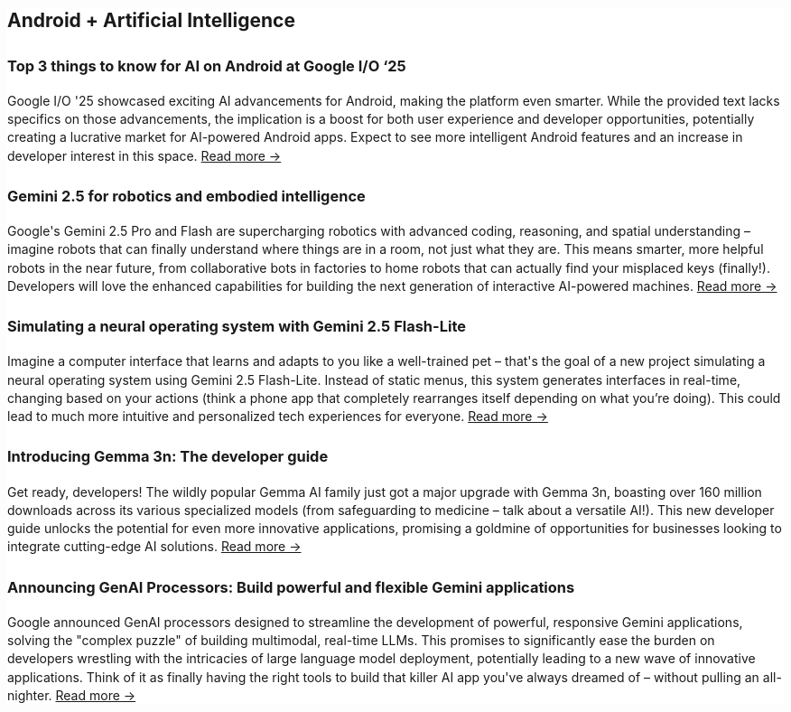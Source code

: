 ## Android + Artificial Intelligence

### Top 3 things to know for AI on Android at Google I/O ‘25

Google I/O '25 showcased exciting AI advancements for Android,  making the platform even smarter.  While the provided text lacks specifics on those advancements, the implication is a boost for both user experience and developer opportunities, potentially creating a lucrative market for AI-powered Android apps.  Expect to see more intelligent Android features and an increase in developer interest in this space. [Read more →](https://android-developers.googleblog.com/2025/06/top-3-updates-for-ai-on-android-google-io.html)

### Gemini 2.5 for robotics and embodied intelligence

Google's Gemini 2.5 Pro and Flash are supercharging robotics with advanced coding, reasoning, and spatial understanding – imagine robots that can finally understand where things are in a room, not just what they are.  This means smarter, more helpful robots in the near future, from collaborative bots in factories to home robots that can actually find your misplaced keys (finally!).  Developers will love the enhanced capabilities for building the next generation of interactive AI-powered machines. [Read more →](https://developers.googleblog.com/en/gemini-25-for-robotics-and-embodied-intelligence/)

### Simulating a neural operating system with Gemini 2.5 Flash-Lite

Imagine a computer interface that learns and adapts to you like a well-trained pet – that's the goal of a new project simulating a neural operating system using Gemini 2.5 Flash-Lite.  Instead of static menus, this system generates interfaces in real-time, changing based on your actions (think a phone app that completely rearranges itself depending on what you’re doing). This could lead to much more intuitive and personalized tech experiences for everyone. [Read more →](https://developers.googleblog.com/en/simulating-a-neural-operating-system-with-gemini-2-5-flash-lite/)

### Introducing Gemma 3n: The developer guide

Get ready, developers!  The wildly popular Gemma AI family just got a major upgrade with Gemma 3n, boasting over 160 million downloads across its various specialized models (from safeguarding to medicine – talk about a versatile AI!).  This new developer guide unlocks the potential for even more innovative applications, promising a goldmine of opportunities for businesses looking to integrate cutting-edge AI solutions. [Read more →](https://developers.googleblog.com/en/introducing-gemma-3n-developer-guide/)

### Announcing GenAI Processors: Build powerful and flexible Gemini applications

Google announced GenAI processors designed to streamline the development of powerful, responsive Gemini applications, solving the "complex puzzle" of building multimodal, real-time LLMs.  This promises to significantly ease the burden on developers wrestling with the intricacies of large language model deployment, potentially leading to a new wave of innovative applications.  Think of it as finally having the right tools to build that killer AI app you've always dreamed of – without pulling an all-nighter. [Read more →](https://developers.googleblog.com/en/genai-processors/)
